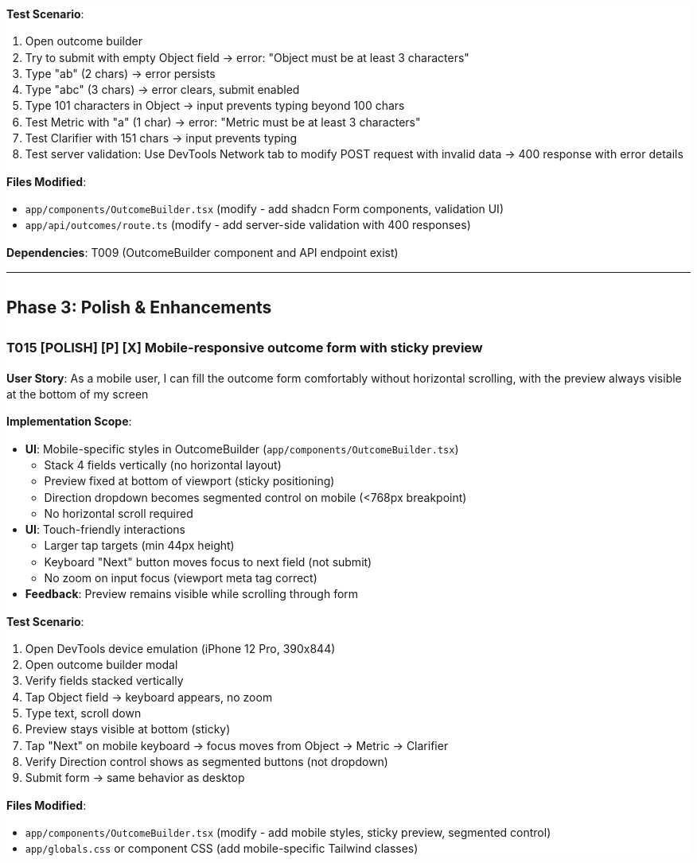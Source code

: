 **Test Scenario**:
1. Open outcome builder
2. Try to submit with empty Object field → error: "Object must be at least 3 characters"
3. Type "ab" (2 chars) → error persists
4. Type "abc" (3 chars) → error clears, submit enabled
5. Type 101 characters in Object → input prevents typing beyond 100 chars
6. Test Metric with "a" (1 char) → error: "Metric must be at least 3 characters"
7. Test Clarifier with 151 chars → input prevents typing
8. Test server validation: Use DevTools Network tab to modify POST request with invalid data → 400 response with error details

**Files Modified**:
- `app/components/OutcomeBuilder.tsx` (modify - add shadcn Form components, validation UI)
- `app/api/outcomes/route.ts` (modify - add server-side validation with 400 responses)

**Dependencies**: T009 (OutcomeBuilder component and API endpoint exist)

---

## Phase 3: Polish & Enhancements

### T015 [POLISH] [P] [X] Mobile-responsive outcome form with sticky preview

**User Story**: As a mobile user, I can fill the outcome form comfortably without horizontal scrolling, with the preview always visible at the bottom of my screen

**Implementation Scope**:
- **UI**: Mobile-specific styles in OutcomeBuilder (`app/components/OutcomeBuilder.tsx`)
  - Stack 4 fields vertically (no horizontal layout)
  - Preview fixed at bottom of viewport (sticky positioning)
  - Direction dropdown becomes segmented control on mobile (<768px breakpoint)
  - No horizontal scroll required
- **UI**: Touch-friendly interactions
  - Larger tap targets (min 44px height)
  - Keyboard "Next" button moves focus to next field (not submit)
  - No zoom on input focus (viewport meta tag correct)
- **Feedback**: Preview remains visible while scrolling through form

**Test Scenario**:
1. Open DevTools device emulation (iPhone 12 Pro, 390x844)
2. Open outcome builder modal
3. Verify fields stacked vertically
4. Tap Object field → keyboard appears, no zoom
5. Type text, scroll down
6. Preview stays visible at bottom (sticky)
7. Tap "Next" on mobile keyboard → focus moves from Object → Metric → Clarifier
8. Verify Direction control shows as segmented buttons (not dropdown)
9. Submit form → same behavior as desktop

**Files Modified**:
- `app/components/OutcomeBuilder.tsx` (modify - add mobile styles, sticky preview, segmented control)
- `app/globals.css` or component CSS (add mobile-specific Tailwind classes)
